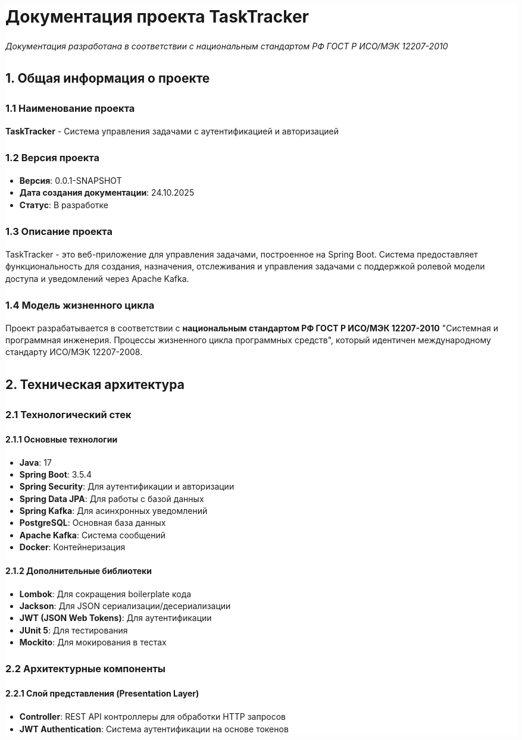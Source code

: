 # Документация проекта TaskTracker
*Документация разработана в соответствии с национальным стандартом РФ ГОСТ Р ИСО/МЭК 12207-2010*

## 1. Общая информация о проекте

### 1.1 Наименование проекта
**TaskTracker** - Система управления задачами с аутентификацией и авторизацией

### 1.2 Версия проекта
- **Версия**: 0.0.1-SNAPSHOT
- **Дата создания документации**: 24.10.2025
- **Статус**: В разработке

### 1.3 Описание проекта
TaskTracker - это веб-приложение для управления задачами, построенное на Spring Boot. Система предоставляет функциональность для создания, назначения, отслеживания и управления задачами с поддержкой ролевой модели доступа и уведомлений через Apache Kafka.

### 1.4 Модель жизненного цикла
Проект разрабатывается в соответствии с **национальным стандартом РФ ГОСТ Р ИСО/МЭК 12207-2010** "Системная и программная инженерия. Процессы жизненного цикла программных средств", который идентичен международному стандарту ИСО/МЭК 12207-2008.

## 2. Техническая архитектура

### 2.1 Технологический стек

#### 2.1.1 Основные технологии
- **Java**: 17
- **Spring Boot**: 3.5.4
- **Spring Security**: Для аутентификации и авторизации
- **Spring Data JPA**: Для работы с базой данных
- **Spring Kafka**: Для асинхронных уведомлений
- **PostgreSQL**: Основная база данных
- **Apache Kafka**: Система сообщений
- **Docker**: Контейнеризация

#### 2.1.2 Дополнительные библиотеки
- **Lombok**: Для сокращения boilerplate кода
- **Jackson**: Для JSON сериализации/десериализации
- **JWT (JSON Web Tokens)**: Для аутентификации
- **JUnit 5**: Для тестирования
- **Mockito**: Для мокирования в тестах

### 2.2 Архитектурные компоненты

#### 2.2.1 Слой представления (Presentation Layer)
- **Controller**: REST API контроллеры для обработки HTTP запросов
- **JWT Authentication**: Система аутентификации на основе токенов
